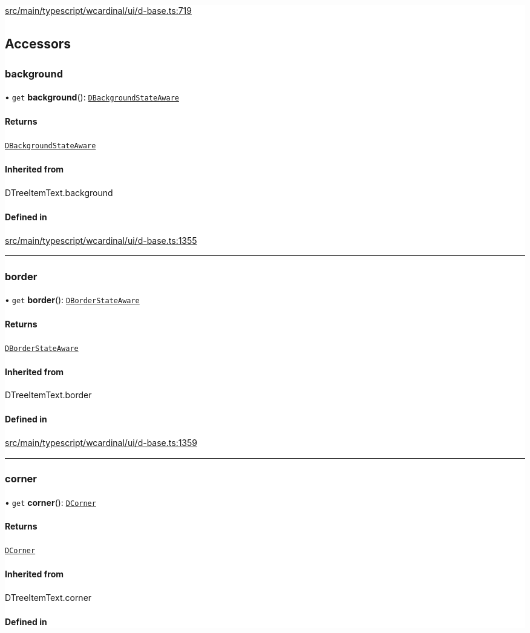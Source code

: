[src/main/typescript/wcardinal/ui/d-base.ts:719](https://github.com/winter-cardinal/winter-cardinal-ui/blob/v0.205.1/src/main/typescript/wcardinal/ui/d-base.ts#L719)

## Accessors

### background

• `get` **background**(): [`DBackgroundStateAware`](../interfaces/DBackgroundStateAware.md)

#### Returns

[`DBackgroundStateAware`](../interfaces/DBackgroundStateAware.md)

#### Inherited from

DTreeItemText.background

#### Defined in

[src/main/typescript/wcardinal/ui/d-base.ts:1355](https://github.com/winter-cardinal/winter-cardinal-ui/blob/v0.205.1/src/main/typescript/wcardinal/ui/d-base.ts#L1355)

___

### border

• `get` **border**(): [`DBorderStateAware`](../interfaces/DBorderStateAware.md)

#### Returns

[`DBorderStateAware`](../interfaces/DBorderStateAware.md)

#### Inherited from

DTreeItemText.border

#### Defined in

[src/main/typescript/wcardinal/ui/d-base.ts:1359](https://github.com/winter-cardinal/winter-cardinal-ui/blob/v0.205.1/src/main/typescript/wcardinal/ui/d-base.ts#L1359)

___

### corner

• `get` **corner**(): [`DCorner`](../interfaces/DCorner.md)

#### Returns

[`DCorner`](../interfaces/DCorner.md)

#### Inherited from

DTreeItemText.corner

#### Defined in
